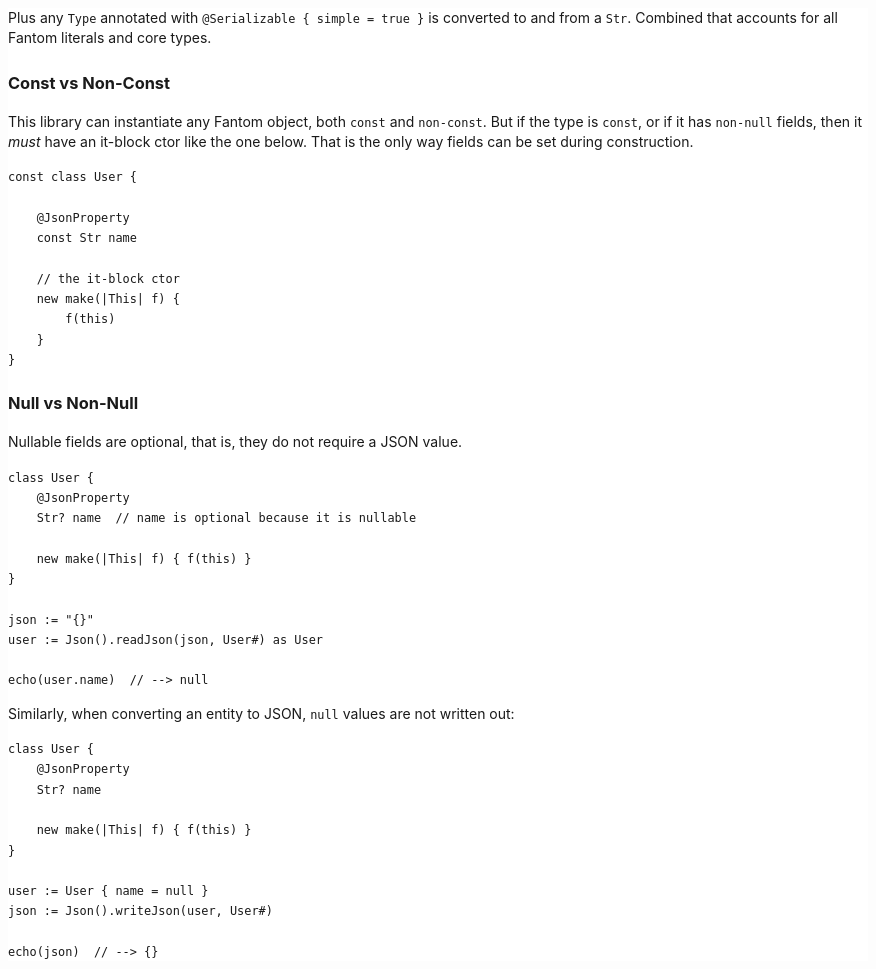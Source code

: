 Plus any `Type` annotated with `@Serializable { simple = true }` is converted to and from a `Str`. Combined that accounts for all Fantom literals and core types.

### Const vs Non-Const

This library can instantiate any Fantom object, both `const` and `non-const`. But if the type is `const`, or if it has `non-null` fields, then it *must* have an it-block ctor like the one below. That is the only way fields can be set during construction.

```
const class User {

    @JsonProperty
    const Str name

    // the it-block ctor
    new make(|This| f) {
        f(this)
    }
}
```

### Null vs Non-Null

Nullable fields are optional, that is, they do not require a JSON value.

```
class User {
    @JsonProperty
    Str? name  // name is optional because it is nullable

    new make(|This| f) { f(this) }
}

json := "{}"
user := Json().readJson(json, User#) as User

echo(user.name)  // --> null
```

Similarly, when converting an entity to JSON, `null` values are not written out:

```
class User {
    @JsonProperty
    Str? name

    new make(|This| f) { f(this) }
}

user := User { name = null }
json := Json().writeJson(user, User#)

echo(json)  // --> {}
```
